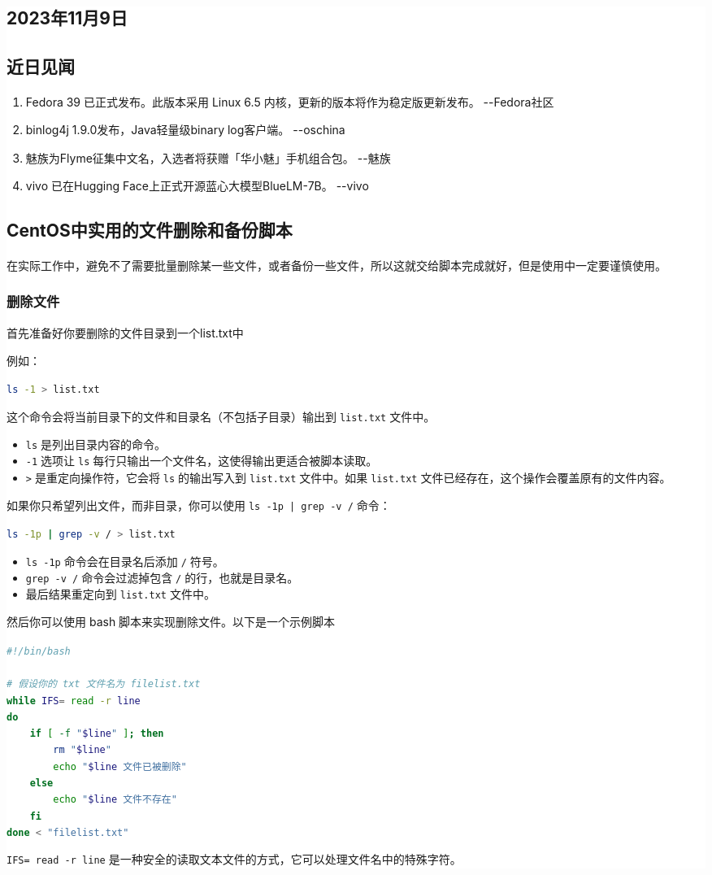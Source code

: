 

## 2023年11月9日

## 近日见闻

1. Fedora 39 已正式发布。此版本采用 Linux 6.5 内核，更新的版本将作为稳定版更新发布。 --Fedora社区

2. binlog4j 1.9.0发布，Java轻量级binary log客户端。 --oschina

3. 魅族为Flyme征集中文名，入选者将获赠「华小魅」手机组合包。 --魅族

4. vivo 已在Hugging Face上正式开源蓝心大模型BlueLM-7B。 --vivo

## CentOS中实用的文件删除和备份脚本

在实际工作中，避免不了需要批量删除某一些文件，或者备份一些文件，所以这就交给脚本完成就好，但是使用中一定要谨慎使用。

### 删除文件

首先准备好你要删除的文件目录到一个list.txt中

例如：

```bash
ls -1 > list.txt
```

这个命令会将当前目录下的文件和目录名（不包括子目录）输出到 `list.txt` 文件中。

- `ls` 是列出目录内容的命令。
- `-1` 选项让 `ls` 每行只输出一个文件名，这使得输出更适合被脚本读取。
- `>` 是重定向操作符，它会将 `ls` 的输出写入到 `list.txt` 文件中。如果 `list.txt` 文件已经存在，这个操作会覆盖原有的文件内容。

如果你只希望列出文件，而非目录，你可以使用 `ls -1p | grep -v /` 命令：

```bash
ls -1p | grep -v / > list.txt
```

- `ls -1p` 命令会在目录名后添加 `/` 符号。
- `grep -v /` 命令会过滤掉包含 `/` 的行，也就是目录名。
- 最后结果重定向到 `list.txt` 文件中。


然后你可以使用 bash 脚本来实现删除文件。以下是一个示例脚本

```bash
#!/bin/bash

# 假设你的 txt 文件名为 filelist.txt
while IFS= read -r line
do
    if [ -f "$line" ]; then
        rm "$line"
        echo "$line 文件已被删除"
    else
        echo "$line 文件不存在"
    fi
done < "filelist.txt"
```
`IFS= read -r line` 是一种安全的读取文本文件的方式，它可以处理文件名中的特殊字符。
